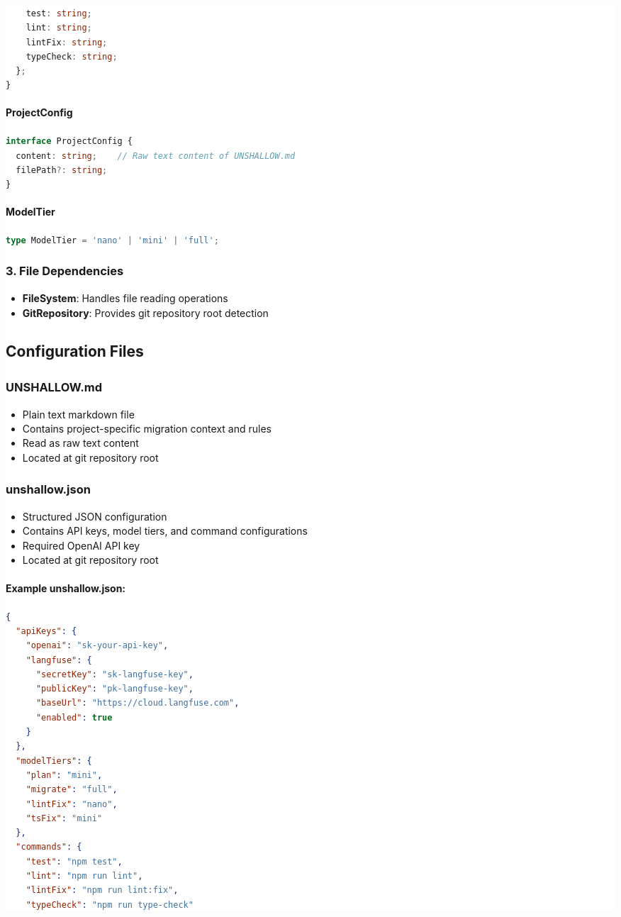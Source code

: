 ```typescript
    test: string;
    lint: string;
    lintFix: string;
    typeCheck: string;
  };
}
```

#### ProjectConfig
```typescript
interface ProjectConfig {
  content: string;    // Raw text content of UNSHALLOW.md
  filePath?: string;
}
```

#### ModelTier
```typescript
type ModelTier = 'nano' | 'mini' | 'full';
```

### 3. File Dependencies

- **FileSystem**: Handles file reading operations
- **GitRepository**: Provides git repository root detection

## Configuration Files

### UNSHALLOW.md
- Plain text markdown file
- Contains project-specific migration context and rules
- Read as raw text content
- Located at git repository root

### unshallow.json
- Structured JSON configuration
- Contains API keys, model tiers, and command configurations
- Required OpenAI API key
- Located at git repository root

#### Example unshallow.json:
```json
{
  "apiKeys": {
    "openai": "sk-your-api-key",
    "langfuse": {
      "secretKey": "sk-langfuse-key",
      "publicKey": "pk-langfuse-key",
      "baseUrl": "https://cloud.langfuse.com",
      "enabled": true
    }
  },
  "modelTiers": {
    "plan": "mini",
    "migrate": "full",
    "lintFix": "nano",
    "tsFix": "mini"
  },
  "commands": {
    "test": "npm test",
    "lint": "npm run lint",
    "lintFix": "npm run lint:fix",
    "typeCheck": "npm run type-check"
```